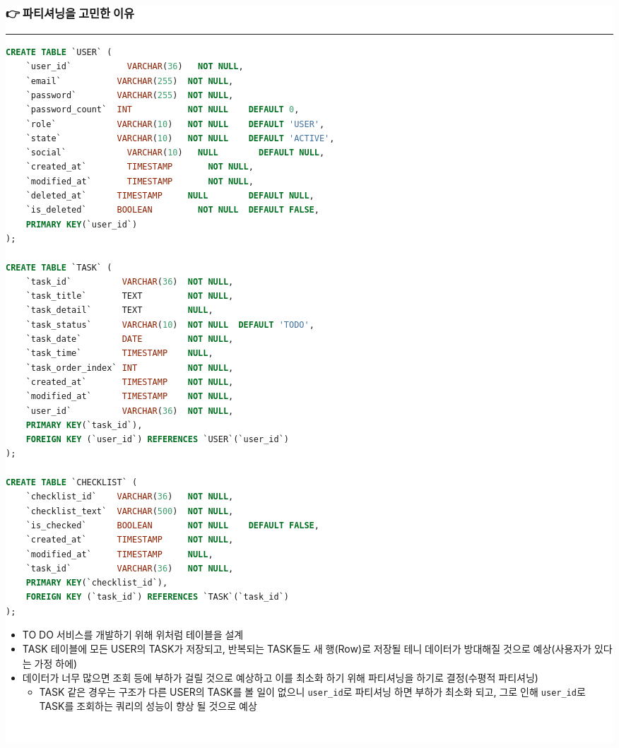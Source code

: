 ### 👉 파티셔닝을 고민한 이유

---

```sql
CREATE TABLE `USER` (
	`user_id`	        VARCHAR(36)	  NOT NULL,
	`email`	          VARCHAR(255)  NOT NULL,
	`password`	      VARCHAR(255)  NOT NULL,
	`password_count`  INT           NOT NULL	DEFAULT 0,
	`role`	          VARCHAR(10)   NOT NULL	DEFAULT 'USER',
	`state`	          VARCHAR(10)   NOT NULL	DEFAULT 'ACTIVE',
	`social`	        VARCHAR(10)   NULL        DEFAULT NULL,
	`created_at`	    TIMESTAMP	    NOT NULL,
	`modified_at`	    TIMESTAMP	    NOT NULL,
	`deleted_at`      TIMESTAMP	    NULL        DEFAULT NULL,
	`is_deleted`      BOOLEAN	      NOT NULL	DEFAULT FALSE,
    PRIMARY KEY(`user_id`)
);

CREATE TABLE `TASK` (
	`task_id`          VARCHAR(36)  NOT NULL,
	`task_title`       TEXT         NOT NULL,
	`task_detail`      TEXT         NULL,
	`task_status`      VARCHAR(10)  NOT NULL  DEFAULT 'TODO',
	`task_date`        DATE         NOT NULL,
	`task_time`        TIMESTAMP    NULL,
	`task_order_index` INT          NOT NULL,
	`created_at`       TIMESTAMP    NOT NULL,
	`modified_at`      TIMESTAMP    NOT NULL,
	`user_id`	       VARCHAR(36)  NOT NULL,
    PRIMARY KEY(`task_id`),
    FOREIGN KEY (`user_id`) REFERENCES `USER`(`user_id`)
);

CREATE TABLE `CHECKLIST` (
	`checklist_id`    VARCHAR(36)   NOT NULL,
	`checklist_text`  VARCHAR(500)  NOT NULL,
	`is_checked`      BOOLEAN       NOT NULL	DEFAULT FALSE,
	`created_at`      TIMESTAMP     NOT NULL,
	`modified_at`     TIMESTAMP     NULL,
	`task_id`         VARCHAR(36)   NOT NULL,
    PRIMARY KEY(`checklist_id`),
    FOREIGN KEY (`task_id`) REFERENCES `TASK`(`task_id`)
);
```

- TO DO 서비스를 개발하기 위해 위처럼 테이블을 설계
- TASK 테이블에 모든 USER의 TASK가 저장되고, 반복되는 TASK들도 새 행(Row)로 저장될 테니 데이터가 방대해질 것으로 예상(사용자가 있다는 가정 하에)
- 데이터가 너무 많으면 조회 등에 부하가 걸릴 것으로 예상하고 이를 최소화 하기 위해 파티셔닝을 하기로 결정(수평적 파티셔닝)
    - TASK 같은 경우는 구조가 다른 USER의 TASK를 볼 일이 없으니 `user_id`로 파티셔닝 하면 부하가 최소화 되고, 그로 인해 `user_id`로 TASK를 조회하는 쿼리의 성능이 향상 될 것으로 예상
    <br>
    <br>
